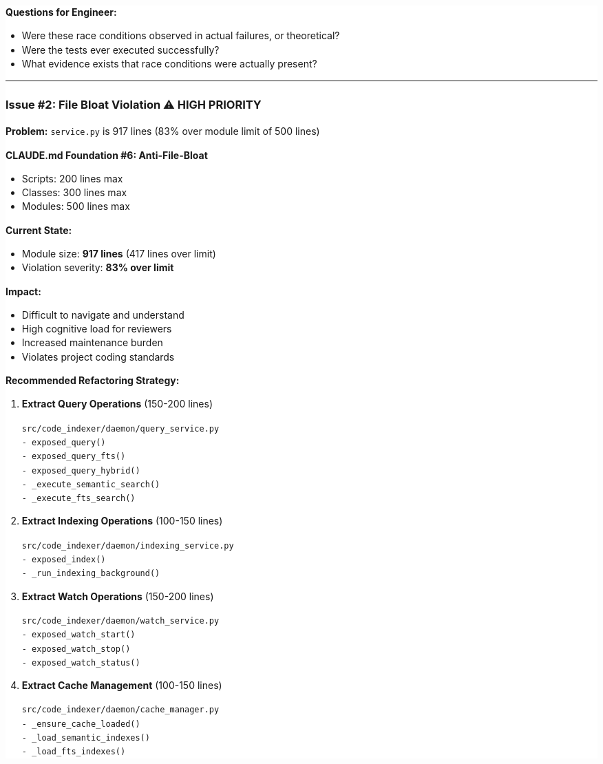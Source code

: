 **Questions for Engineer:**
- Were these race conditions observed in actual failures, or theoretical?
- Were the tests ever executed successfully?
- What evidence exists that race conditions were actually present?

---

### Issue #2: File Bloat Violation ⚠️ HIGH PRIORITY

**Problem:** `service.py` is 917 lines (83% over module limit of 500 lines)

**CLAUDE.md Foundation #6: Anti-File-Bloat**
- Scripts: 200 lines max
- Classes: 300 lines max
- Modules: 500 lines max

**Current State:**
- Module size: **917 lines** (417 lines over limit)
- Violation severity: **83% over limit**

**Impact:**
- Difficult to navigate and understand
- High cognitive load for reviewers
- Increased maintenance burden
- Violates project coding standards

**Recommended Refactoring Strategy:**

1. **Extract Query Operations** (150-200 lines)
   ```
   src/code_indexer/daemon/query_service.py
   - exposed_query()
   - exposed_query_fts()
   - exposed_query_hybrid()
   - _execute_semantic_search()
   - _execute_fts_search()
   ```

2. **Extract Indexing Operations** (100-150 lines)
   ```
   src/code_indexer/daemon/indexing_service.py
   - exposed_index()
   - _run_indexing_background()
   ```

3. **Extract Watch Operations** (150-200 lines)
   ```
   src/code_indexer/daemon/watch_service.py
   - exposed_watch_start()
   - exposed_watch_stop()
   - exposed_watch_status()
   ```

4. **Extract Cache Management** (100-150 lines)
   ```
   src/code_indexer/daemon/cache_manager.py
   - _ensure_cache_loaded()
   - _load_semantic_indexes()
   - _load_fts_indexes()
   ```

